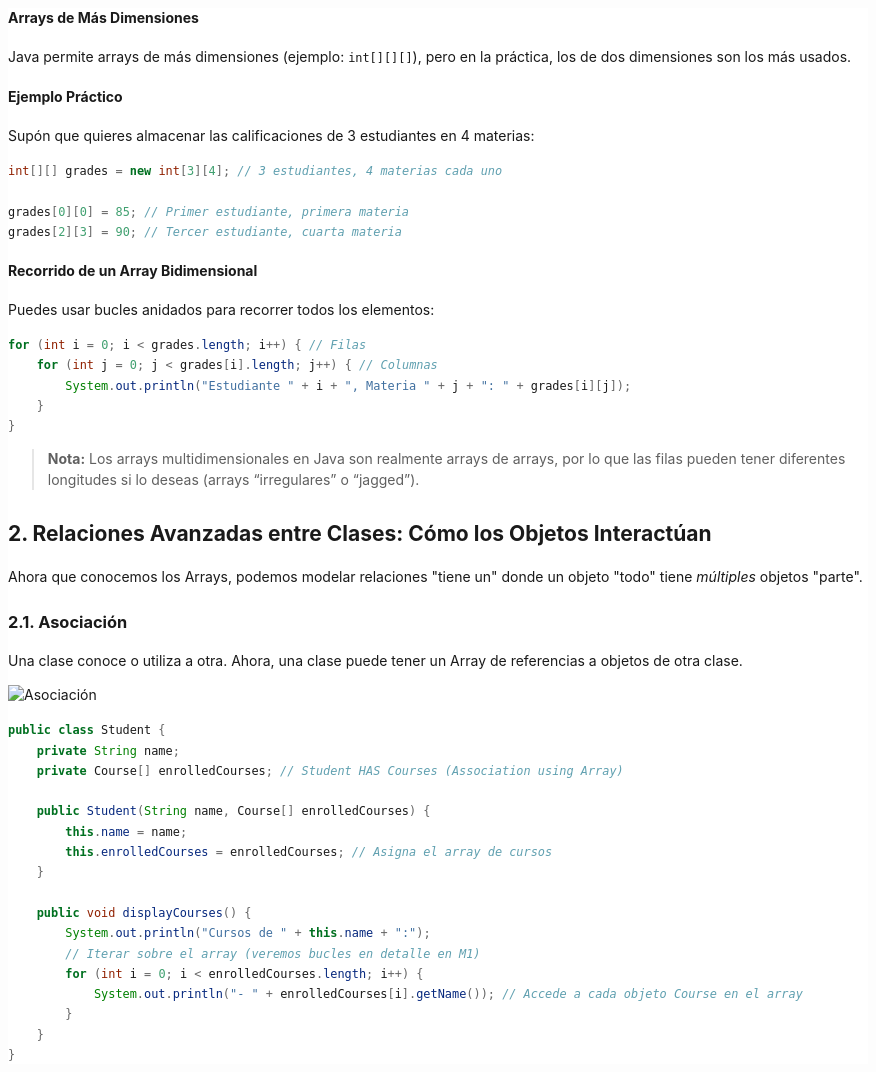 #### Arrays de Más Dimensiones

Java permite arrays de más dimensiones (ejemplo: `int[][][]`), pero en la práctica, los de dos dimensiones son los más usados.

#### Ejemplo Práctico

Supón que quieres almacenar las calificaciones de 3 estudiantes en 4 materias:

```Java
int[][] grades = new int[3][4]; // 3 estudiantes, 4 materias cada uno

grades[0][0] = 85; // Primer estudiante, primera materia
grades[2][3] = 90; // Tercer estudiante, cuarta materia
```

#### Recorrido de un Array Bidimensional

Puedes usar bucles anidados para recorrer todos los elementos:

```Java
for (int i = 0; i < grades.length; i++) { // Filas
    for (int j = 0; j < grades[i].length; j++) { // Columnas
        System.out.println("Estudiante " + i + ", Materia " + j + ": " + grades[i][j]);
    }
}
```

> **Nota:** Los arrays multidimensionales en Java son realmente arrays de arrays, por lo que las filas pueden tener diferentes longitudes si lo deseas (arrays “irregulares” o “jagged”).

## 2. Relaciones Avanzadas entre Clases: Cómo los Objetos Interactúan

Ahora que conocemos los Arrays, podemos modelar relaciones "tiene un" donde un objeto "todo" tiene _múltiples_ objetos "parte".

### 2.1. Asociación

Una clase conoce o utiliza a otra. Ahora, una clase puede tener un Array de referencias a objetos de otra clase.

![Asociación](assets/asociacion.png)

```Java
public class Student {
    private String name;
    private Course[] enrolledCourses; // Student HAS Courses (Association using Array)

    public Student(String name, Course[] enrolledCourses) {
        this.name = name;
        this.enrolledCourses = enrolledCourses; // Asigna el array de cursos
    }

    public void displayCourses() {
        System.out.println("Cursos de " + this.name + ":");
        // Iterar sobre el array (veremos bucles en detalle en M1)
        for (int i = 0; i < enrolledCourses.length; i++) {
            System.out.println("- " + enrolledCourses[i].getName()); // Accede a cada objeto Course en el array
        }
    }
}
```
